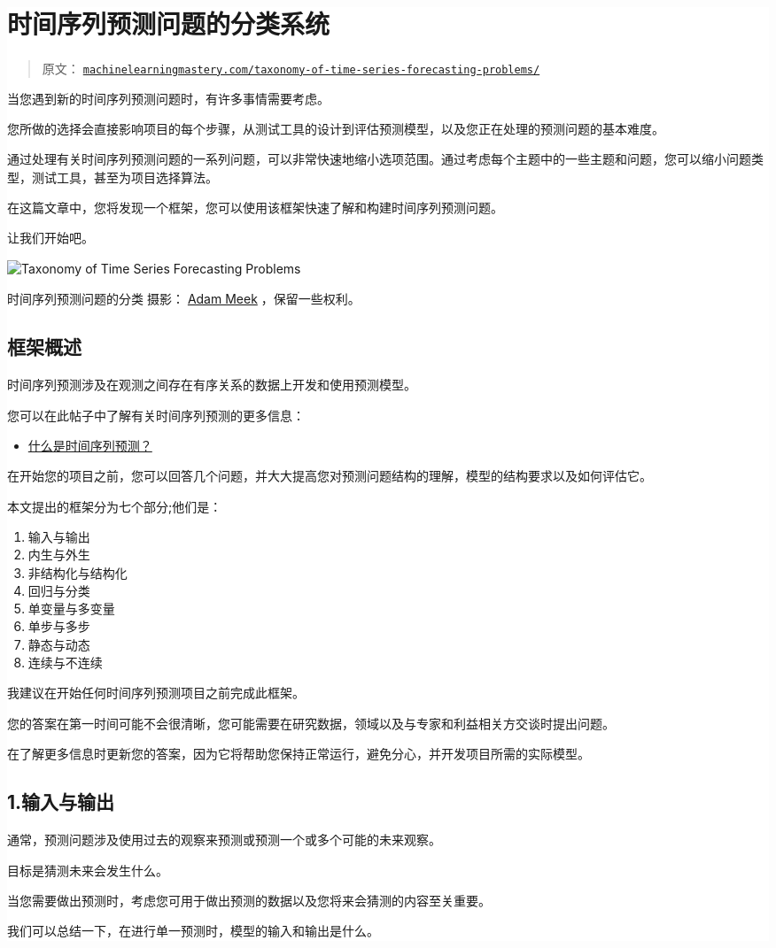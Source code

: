 # 时间序列预测问题的分类系统

> 原文： [`machinelearningmastery.com/taxonomy-of-time-series-forecasting-problems/`](https://machinelearningmastery.com/taxonomy-of-time-series-forecasting-problems/)

当您遇到新的时间序列预测问题时，有许多事情需要考虑。

您所做的选择会直接影响项目的每个步骤，从测试工具的设计到评估预测模型，以及您正在处理的预测问题的基本难度。

通过处理有关时间序列预测问题的一系列问题，可以非常快速地缩小选项范围。通过考虑每个主题中的一些主题和问题，您可以缩小问题类型，测试工具，甚至为项目选择算法。

在这篇文章中，您将发现一个框架，您可以使用该框架快速了解和构建时间序列预测问题。

让我们开始吧。

![Taxonomy of Time Series Forecasting Problems](img/1749151e6c1706dd44b13fcade3c67cb.jpg)

时间序列预测问题的分类
摄影： [Adam Meek](https://www.flickr.com/photos/adammeek/34093359272/) ，保留一些权利。

## 框架概述

时间序列预测涉及在观测之间存在有序关系的数据上开发和使用预测模型。

您可以在此帖子中了解有关时间序列预测的更多信息：

*   [什么是时间序列预测？](https://machinelearningmastery.com/time-series-forecasting/)

在开始您的项目之前，您可以回答几个问题，并大大提高您对预测问题结构的理解，模型的结构要求以及如何评估它。

本文提出的框架分为七个部分;他们是：

1.  输入与输出
2.  内生与外生
3.  非结构化与结构化
4.  回归与分类
5.  单变量与多变量
6.  单步与多步
7.  静态与动态
8.  连续与不连续

我建议在开始任何时间序列预测项目之前完成此框架。

您的答案在第一时间可能不会很清晰，您可能需要在研究数据，领域以及与专家和利益相关方交谈时提出问题。

在了解更多信息时更新您的答案，因为它将帮助您保持正常运行，避免分心，并开发项目所需的实际模型。

## 1.输入与输出

通常，预测问题涉及使用过去的观察来预测或预测一个或多个可能的未来观察。

目标是猜测未来会发生什么。

当您需要做出预测时，考虑您可用于做出预测的数据以及您将来会猜测的内容至关重要。

我们可以总结一下，在进行单一预测时，模型的输入和输出是什么。

